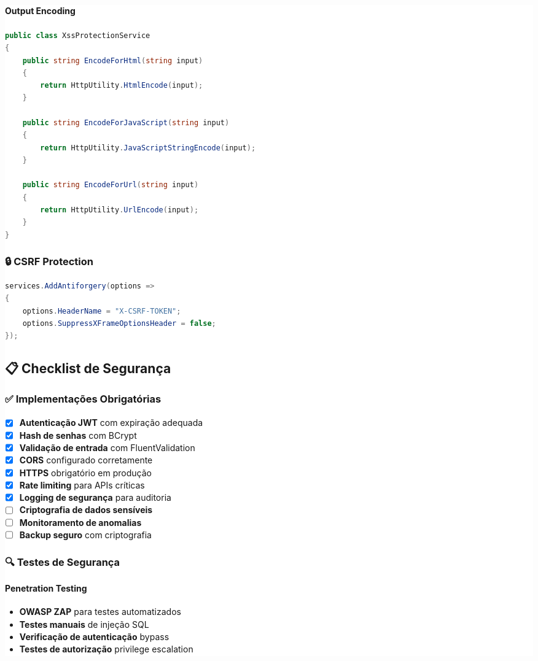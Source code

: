 #### Output Encoding
```csharp
public class XssProtectionService
{
    public string EncodeForHtml(string input)
    {
        return HttpUtility.HtmlEncode(input);
    }
    
    public string EncodeForJavaScript(string input)
    {
        return HttpUtility.JavaScriptStringEncode(input);
    }
    
    public string EncodeForUrl(string input)
    {
        return HttpUtility.UrlEncode(input);
    }
}
```

### 🔒 CSRF Protection

```csharp
services.AddAntiforgery(options =>
{
    options.HeaderName = "X-CSRF-TOKEN";
    options.SuppressXFrameOptionsHeader = false;
});
```

## 📋 Checklist de Segurança

### ✅ Implementações Obrigatórias

- [x] **Autenticação JWT** com expiração adequada
- [x] **Hash de senhas** com BCrypt
- [x] **Validação de entrada** com FluentValidation
- [x] **CORS** configurado corretamente
- [x] **HTTPS** obrigatório em produção
- [x] **Rate limiting** para APIs críticas
- [x] **Logging de segurança** para auditoria
- [ ] **Criptografia de dados sensíveis**
- [ ] **Monitoramento de anomalias**
- [ ] **Backup seguro** com criptografia

### 🔍 Testes de Segurança

#### Penetration Testing
- **OWASP ZAP** para testes automatizados
- **Testes manuais** de injeção SQL
- **Verificação de autenticação** bypass
- **Testes de autorização** privilege escalation
